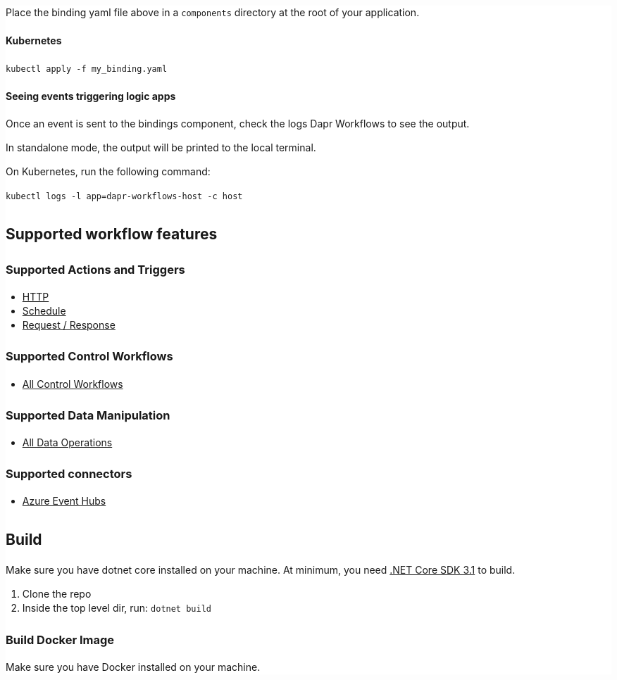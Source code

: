 Place the binding yaml file above in a `components` directory at the root of your application.

#### Kubernetes

```
kubectl apply -f my_binding.yaml
```

#### Seeing events triggering logic apps

Once an event is sent to the bindings component, check the logs Dapr Workflows to see the output.

In standalone mode, the output will be printed to the local terminal.

On Kubernetes, run the following command:

```
kubectl logs -l app=dapr-workflows-host -c host
```
## Supported workflow features

### Supported Actions and Triggers

* [HTTP](https://docs.microsoft.com/en-us/azure/connectors/connectors-native-http)
* [Schedule](https://docs.microsoft.com/en-us/azure/logic-apps/concepts-schedule-automated-recurring-tasks-workflows)
* [Request / Response](https://docs.microsoft.com/en-us/azure/connectors/connectors-native-reqres)

### Supported Control Workflows

* [All Control Workflows](https://docs.microsoft.com/en-us/azure/connectors/apis-list#control-workflow)

### Supported Data Manipulation

* [All Data Operations](https://docs.microsoft.com/en-us/azure/connectors/apis-list#manage-or-manipulate-data)

### Supported connectors

* [Azure Event Hubs](https://docs.microsoft.com/en-us/azure/connectors/connectors-create-api-azure-event-hubs)

## Build

Make sure you have dotnet core installed on your machine. At minimum, you need [.NET Core SDK 3.1](https://dotnet.microsoft.com/download/dotnet-core/3.1) to build.

1. Clone the repo
2. Inside the top level dir, run: `dotnet build`

### Build Docker Image

Make sure you have Docker installed on your machine.
